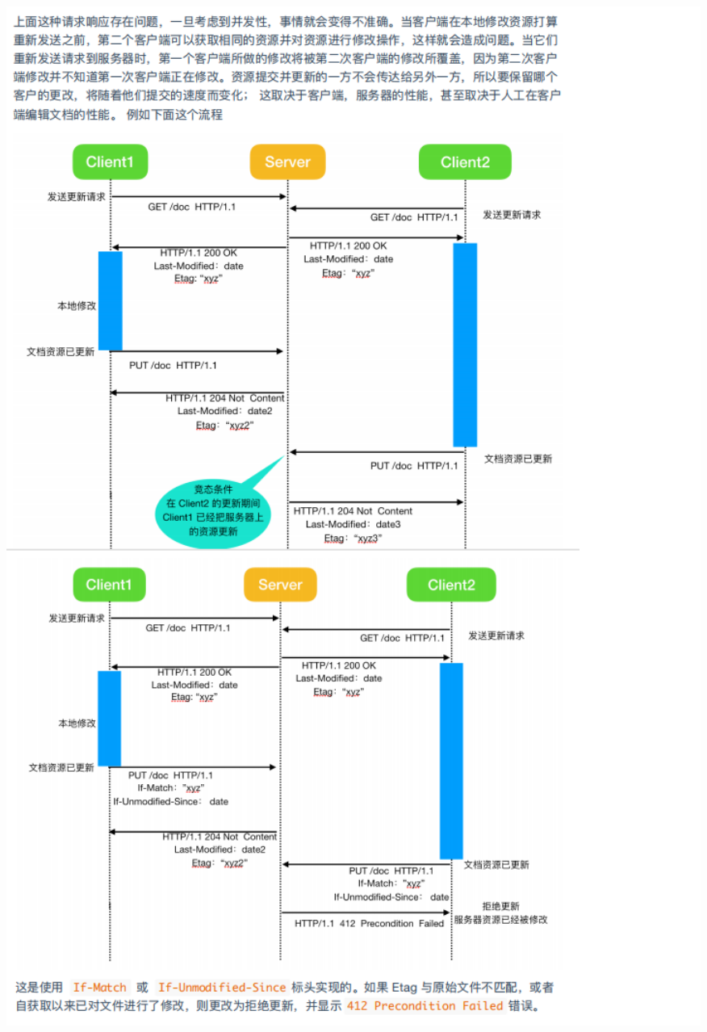 <img src="./image/9-100.png" style="zoom:120%" />

<img src="./image/9-101.png" style="zoom:120%" />
